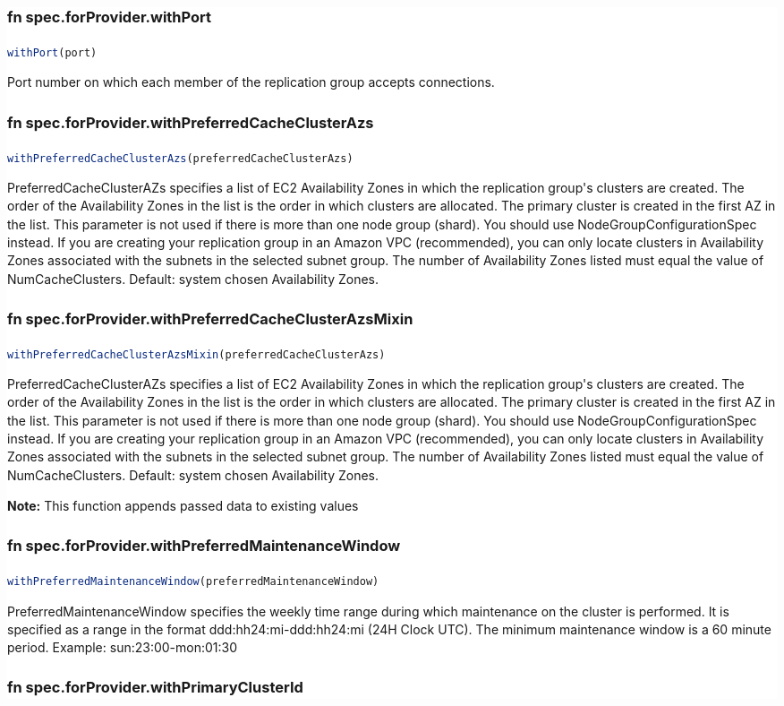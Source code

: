### fn spec.forProvider.withPort

```ts
withPort(port)
```

Port number on which each member of the replication group accepts connections.

### fn spec.forProvider.withPreferredCacheClusterAzs

```ts
withPreferredCacheClusterAzs(preferredCacheClusterAzs)
```

PreferredCacheClusterAZs specifies a list of EC2 Availability Zones in which the replication group's clusters are created. The order of the Availability Zones in the list is the order in which clusters are allocated. The primary cluster is created in the first AZ in the list. 
 This parameter is not used if there is more than one node group (shard). You should use NodeGroupConfigurationSpec instead. 
 If you are creating your replication group in an Amazon VPC (recommended), you can only locate clusters in Availability Zones associated with the subnets in the selected subnet group. 
 The number of Availability Zones listed must equal the value of NumCacheClusters. 
 Default: system chosen Availability Zones.

### fn spec.forProvider.withPreferredCacheClusterAzsMixin

```ts
withPreferredCacheClusterAzsMixin(preferredCacheClusterAzs)
```

PreferredCacheClusterAZs specifies a list of EC2 Availability Zones in which the replication group's clusters are created. The order of the Availability Zones in the list is the order in which clusters are allocated. The primary cluster is created in the first AZ in the list. 
 This parameter is not used if there is more than one node group (shard). You should use NodeGroupConfigurationSpec instead. 
 If you are creating your replication group in an Amazon VPC (recommended), you can only locate clusters in Availability Zones associated with the subnets in the selected subnet group. 
 The number of Availability Zones listed must equal the value of NumCacheClusters. 
 Default: system chosen Availability Zones.

**Note:** This function appends passed data to existing values

### fn spec.forProvider.withPreferredMaintenanceWindow

```ts
withPreferredMaintenanceWindow(preferredMaintenanceWindow)
```

PreferredMaintenanceWindow specifies the weekly time range during which maintenance on the cluster is performed. It is specified as a range in the format ddd:hh24:mi-ddd:hh24:mi (24H Clock UTC). The minimum maintenance window is a 60 minute period. 
 Example: sun:23:00-mon:01:30

### fn spec.forProvider.withPrimaryClusterId
